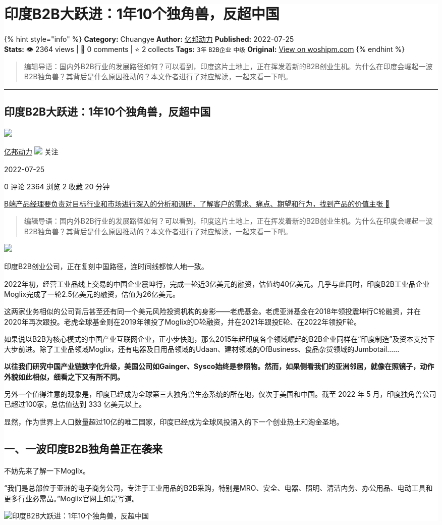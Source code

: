 # 印度B2B大跃进：1年10个独角兽，反超中国
{% hint style="info" %}
**Category:** Chuangye
**Author:** [亿邦动力](https://www.woshipm.com/u/1444962)
**Published:** 2022-07-25  
**Stats:** 👁️ 2364 views | 💬 0 comments | ⭐ 2 collects
**Tags:** `3年` `B2B企业` `中级`
**Original:** [View on woshipm.com](https://www.woshipm.com/chuangye/5535701.html)
{% endhint %}
> 编辑导语：国内外B2B行业的发展路径如何？可以看到，印度这片土地上，正在挥发着新的B2B创业生机。为什么在印度会崛起一波B2B独角兽？其背后是什么原因推动的？本文作者进行了对应解读，一起来看一下吧。

---

## 印度B2B大跃进：1年10个独角兽，反超中国

[![](https://static.woshipm.com/passportAvatar_20220706_143154.jpg?imageView2/1/w/72/h/72/q/100)](https://www.woshipm.com/u/1444962)

[亿邦动力](https://www.woshipm.com/u/1444962) ![](https://static.woshipm.com/tag/1122_1@2x.png) 关注

2022-07-25

0 评论 2364 浏览 2 收藏 20 分钟

[B端产品经理要负责对目标行业和市场进行深入的分析和调研，了解客户的需求、痛点、期望和行为，找到产品的价值主张 🔗](https://ke.qidianla.com/courses/bcpm)

> 编辑导语：国内外B2B行业的发展路径如何？可以看到，印度这片土地上，正在挥发着新的B2B创业生机。为什么在印度会崛起一波B2B独角兽？其背后是什么原因推动的？本文作者进行了对应解读，一起来看一下吧。

![](https://image.woshipm.com/wp-files/2022/07/stljXpIvUw20ZqzsAdBi.jpg)

印度B2B创业公司，正在复刻中国路径，连时间线都惊人地一致。

2022年初，经营工业品线上交易的中国企业震坤行，完成一轮近3亿美元的融资，估值约40亿美元。几乎与此同时，印度B2B工业品企业Moglix完成了一轮2.5亿美元的融资，估值为26亿美元。

这两家业务相似的公司背后甚至还有同一个美元风险投资机构的身影——老虎基金。老虎亚洲基金在2018年领投震坤行C轮融资，并在2020年再次跟投。老虎全球基金则在2019年领投了Moglix的D轮融资，并在2021年跟投E轮、在2022年领投F轮。

如果说以B2B为核心模式的中国产业互联网企业，正小步快跑，那么2015年起印度各个领域崛起的B2B企业同样在“印度制造”及资本支持下大步前进。除了工业品领域Moglix，还有电器及日用品领域的Udaan、建材领域的OfBusiness、食品杂货领域的Jumbotail……

**以往我们研究中国产业链数字化升级，美国公司如Gainger、Sysco始终是参照物。然而，如果侧看我们的亚洲邻居，就像在照镜子，动作外貌如此相似，细看之下又有所不同。**

另外一个值得注意的现象是，印度已经成为全球第三大独角兽生态系统的所在地，仅次于美国和中国。截至 2022 年 5 月，印度独角兽公司已超过100家，总估值达到 333 亿美元以上。

显然，作为世界上人口数量超过10亿的唯二国家，印度已经成为全球风投涌入的下一个创业热土和淘金圣地。

## 一、一波印度B2B独角兽正在袭来

不妨先来了解一下Moglix。

“我们是总部位于亚洲的电子商务公司，专注于工业用品的B2B采购，特别是MRO、安全、电器、照明、清洁内务、办公用品、电动工具和更多行业必需品。”Moglix官网上如是写道。

![印度B2B大跃进：1年10个独角兽，反超中国](https://image.woshipm.com/wp-files/2022/07/RM6NNxXD693dcmOq0oId.png)
